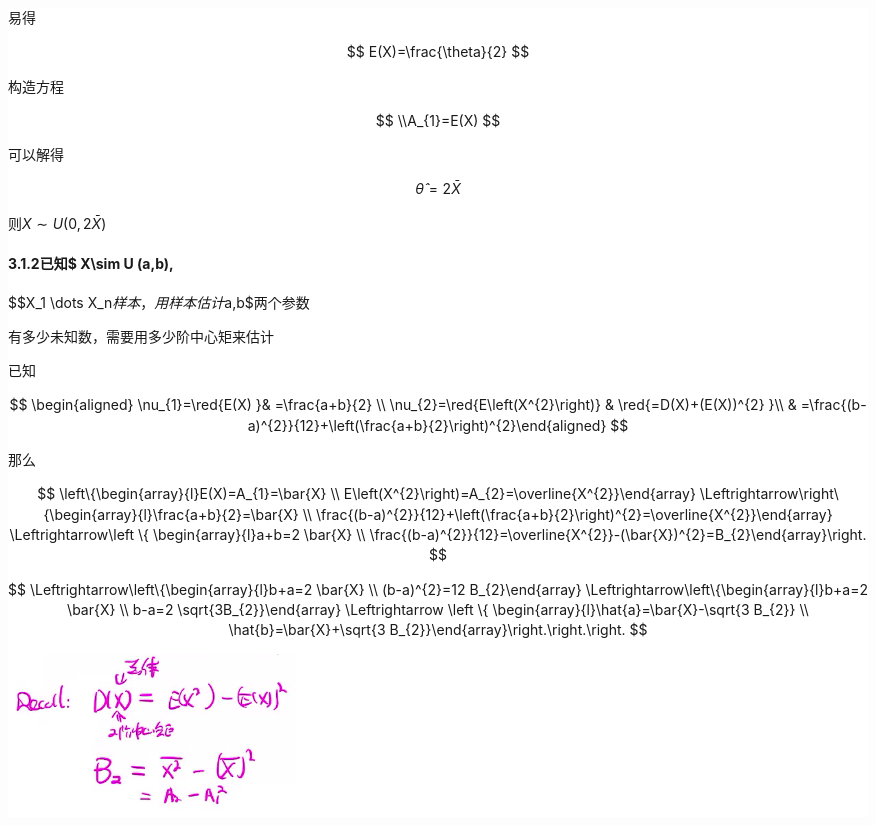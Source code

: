 易得

$$
 E(X)=\frac{\theta}{2}
$$

构造方程

$$
\\A_{1}=E(X)
$$

可以解得

$$
\hat{\theta}=2 \bar{X}
$$

则$X\sim U(0,2\bar X)$

#### 3.1.2已知\$ X\sim U (a,b),

\$\$X\_1 \dots X\_n$样本，用样本估计$a,b\$两个参数

有多少未知数，需要用多少阶中心矩来估计

已知

$$
\begin{aligned} \nu_{1}=\red{E(X) }& =\frac{a+b}{2} \\ \nu_{2}=\red{E\left(X^{2}\right)} & \red{=D(X)+(E(X))^{2} }\\ & =\frac{(b-a)^{2}}{12}+\left(\frac{a+b}{2}\right)^{2}\end{aligned}
$$

那么

$$
\left\{\begin{array}{l}E(X)=A_{1}=\bar{X} \\ E\left(X^{2}\right)=A_{2}=\overline{X^{2}}\end{array} \Leftrightarrow\right\{\begin{array}{l}\frac{a+b}{2}=\bar{X} \\ \frac{(b-a)^{2}}{12}+\left(\frac{a+b}{2}\right)^{2}=\overline{X^{2}}\end{array} \Leftrightarrow\left \{ \begin{array}{l}a+b=2 \bar{X} \\ \frac{(b-a)^{2}}{12}=\overline{X^{2}}-(\bar{X})^{2}=B_{2}\end{array}\right.
$$

$$
 \Leftrightarrow\left\{\begin{array}{l}b+a=2 \bar{X} \\ (b-a)^{2}=12 B_{2}\end{array} \Leftrightarrow\left\{\begin{array}{l}b+a=2 \bar{X} \\ b-a=2 \sqrt{3B_{2}}\end{array} \Leftrightarrow \left \{ \begin{array}{l}\hat{a}=\bar{X}-\sqrt{3 B_{2}} \\ \hat{b}=\bar{X}+\sqrt{3 B_{2}}\end{array}\right.\right.\right.
$$

![](image/image_hWCQhFuKK6.png)

